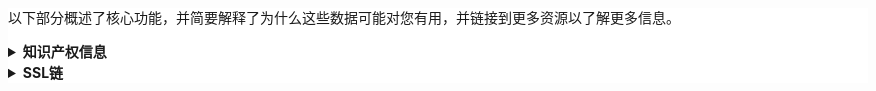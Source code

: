 <p dir="auto"><font style="vertical-align: inherit;"><font style="vertical-align: inherit;">以下部分概述了核心功能，并简要解释了为什么这些数据可能对您有用，并链接到更多资源以了解更多信息。</font></font></p>
<details><summary><b><font style="vertical-align: inherit;"><font style="vertical-align: inherit;">知识产权信息</font></font></b></summary></details>
<details>
<summary><b><font style="vertical-align: inherit;"><font style="vertical-align: inherit;">SSL链</font></font></b></summary>
<a target="_blank" rel="noopener noreferrer nofollow" href="https://camo.githubusercontent.com/79e2c530822bc7ac218ee2422c0c44328f4513112a1d66fe2a7bd32ea5503c6c/68747470733a2f2f692e6962622e636f2f6b42374c7356312f77632d73736c2e706e67"><img width="300" src="https://camo.githubusercontent.com/79e2c530822bc7ac218ee2422c0c44328f4513112a1d66fe2a7bd32ea5503c6c/68747470733a2f2f692e6962622e636f2f6b42374c7356312f77632d73736c2e706e67" align="right" data-canonical-src="https://i.ibb.co/kB7LsV1/wc-ssl.png" style="max-width: 100%;"></a>
<div class="markdown-heading" dir="auto"><h6 tabindex="-1" class="heading-element" dir="auto">Description</h6><a id="user-content-description-1" class="anchor" aria-label="Permalink: Description" href="#description-1"><svg class="octicon octicon-link" viewBox="0 0 16 16" version="1.1" width="16" height="16" aria-hidden="true"><path d="m7.775 3.275 1.25-1.25a3.5 3.5 0 1 1 4.95 4.95l-2.5 2.5a3.5 3.5 0 0 1-4.95 0 .751.751 0 0 1 .018-1.042.751.751 0 0 1 1.042-.018 1.998 1.998 0 0 0 2.83 0l2.5-2.5a2.002 2.002 0 0 0-2.83-2.83l-1.25 1.25a.751.751 0 0 1-1.042-.018.751.751 0 0 1-.018-1.042Zm-4.69 9.64a1.998 1.998 0 0 0 2.83 0l1.25-1.25a.751.751 0 0 1 1.042.018.751.751 0 0 1 .018 1.042l-1.25 1.25a3.5 3.5 0 1 1-4.95-4.95l2.5-2.5a3.5 3.5 0 0 1 4.95 0 .751.751 0 0 1-.018 1.042.751.751 0 0 1-1.042.018 1.998 1.998 0 0 0-2.83 0l-2.5 2.5a1.998 1.998 0 0 0 0 2.83Z"></path></svg></a></div>
